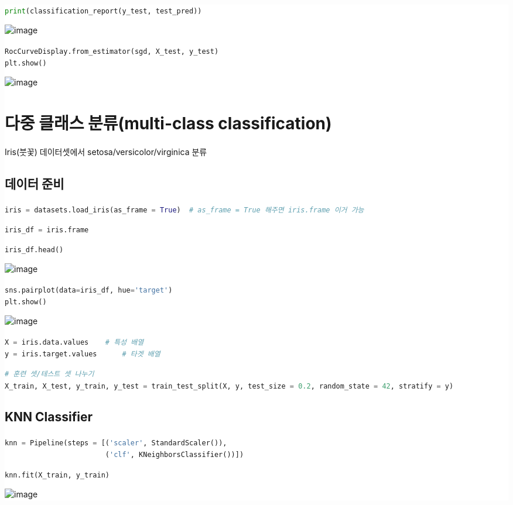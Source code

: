 ```python
print(classification_report(y_test, test_pred))
```
<img width="384" height="158" alt="image" src="https://github.com/user-attachments/assets/cc8e074f-9f2c-4608-99c0-3ccd40d2b2dc" />

```python
RocCurveDisplay.from_estimator(sgd, X_test, y_test)
plt.show()
```
<img width="455" height="436" alt="image" src="https://github.com/user-attachments/assets/153b2442-4ecc-4db2-9f66-5d6c22518abb" />

# 다중 클래스 분류(multi-class classification)

Iris(붓꽃) 데이터셋에서 setosa/versicolor/virginica 분류

## 데이터 준비

```python
iris = datasets.load_iris(as_frame = True)  # as_frame = True 해주면 iris.frame 이거 가능
```
```python
iris_df = iris.frame
```
```python
iris_df.head()
```
<img width="683" height="195" alt="image" src="https://github.com/user-attachments/assets/fb525b43-5c1d-4e90-9b80-00098b84ef49" />

```python
sns.pairplot(data=iris_df, hue='target')
plt.show()
```
<img width="1059" height="1006" alt="image" src="https://github.com/user-attachments/assets/35fa043e-3854-4c8c-abc3-b83c99151883" />

```python
X = iris.data.values    # 특성 배열
y = iris.target.values      # 타겟 배열
```
```python
# 훈련 셋/테스트 셋 나누기
X_train, X_test, y_train, y_test = train_test_split(X, y, test_size = 0.2, random_state = 42, stratify = y)
```

## KNN Classifier

```python
knn = Pipeline(steps = [('scaler', StandardScaler()),
                        ('clf', KNeighborsClassifier())])
```
```python
knn.fit(X_train, y_train)
```
<img width="251" height="155" alt="image" src="https://github.com/user-attachments/assets/98e5417a-f86c-4fe0-9a93-f6b224a35b8b" />
